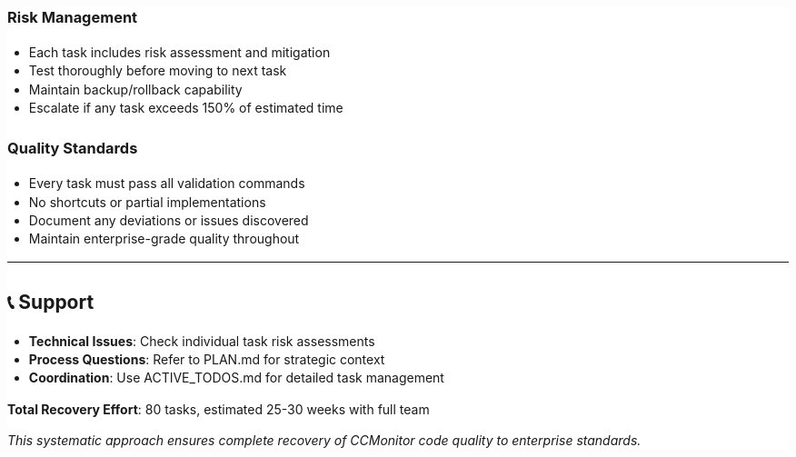 ### Risk Management
- Each task includes risk assessment and mitigation
- Test thoroughly before moving to next task
- Maintain backup/rollback capability
- Escalate if any task exceeds 150% of estimated time

### Quality Standards
- Every task must pass all validation commands
- No shortcuts or partial implementations
- Document any deviations or issues discovered
- Maintain enterprise-grade quality throughout

---

## 📞 Support

- **Technical Issues**: Check individual task risk assessments
- **Process Questions**: Refer to PLAN.md for strategic context
- **Coordination**: Use ACTIVE_TODOS.md for detailed task management

**Total Recovery Effort**: 80 tasks, estimated 25-30 weeks with full team

*This systematic approach ensures complete recovery of CCMonitor code quality to enterprise standards.*